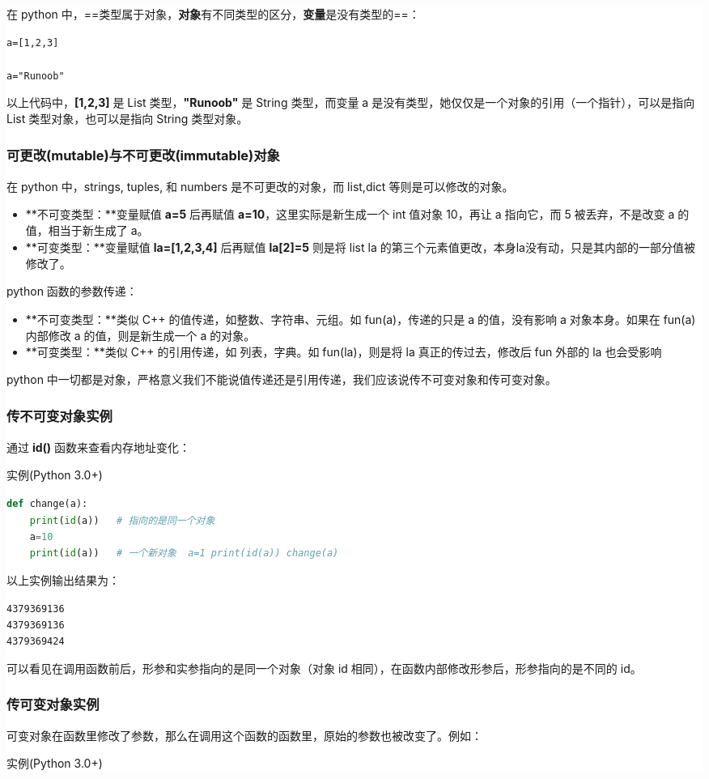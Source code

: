 在 python 中，==类型属于对象，**对象**有不同类型的区分，**变量**是没有类型的==：

```
a=[1,2,3]

a="Runoob"
```

以上代码中，**[1,2,3]** 是 List 类型，**"Runoob"** 是 String 类型，而变量 a 是没有类型，她仅仅是一个对象的引用（一个指针），可以是指向 List 类型对象，也可以是指向 String 类型对象。



### 可更改(mutable)与不可更改(immutable)对象

在 python 中，strings, tuples, 和 numbers 是不可更改的对象，而 list,dict 等则是可以修改的对象。

- **不可变类型：**变量赋值 **a=5** 后再赋值 **a=10**，这里实际是新生成一个 int 值对象 10，再让 a 指向它，而 5 被丢弃，不是改变 a 的值，相当于新生成了 a。
- **可变类型：**变量赋值 **la=[1,2,3,4]** 后再赋值 **la[2]=5** 则是将 list la 的第三个元素值更改，本身la没有动，只是其内部的一部分值被修改了。

python 函数的参数传递：

- **不可变类型：**类似 C++ 的值传递，如整数、字符串、元组。如 fun(a)，传递的只是 a 的值，没有影响 a 对象本身。如果在 fun(a) 内部修改 a 的值，则是新生成一个 a 的对象。
- **可变类型：**类似 C++ 的引用传递，如 列表，字典。如 fun(la)，则是将 la 真正的传过去，修改后 fun 外部的 la 也会受影响

python 中一切都是对象，严格意义我们不能说值传递还是引用传递，我们应该说传不可变对象和传可变对象。



### 传不可变对象实例

通过 **id()** 函数来查看内存地址变化：


实例(Python 3.0+)

```python
def change(a):    
	print(id(a))   # 指向的是同一个对象    
	a=10    
	print(id(a))   # 一个新对象  a=1 print(id(a)) change(a)
```

以上实例输出结果为：

```
4379369136
4379369136
4379369424
```

可以看见在调用函数前后，形参和实参指向的是同一个对象（对象 id 相同），在函数内部修改形参后，形参指向的是不同的 id。



### 传可变对象实例

可变对象在函数里修改了参数，那么在调用这个函数的函数里，原始的参数也被改变了。例如：

实例(Python 3.0+)
